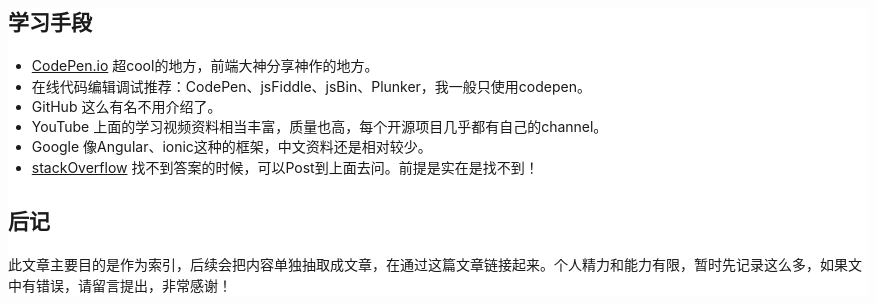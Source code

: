 ## 学习手段

 - [CodePen.io](http://codepen.io) 超cool的地方，前端大神分享神作的地方。
 - 在线代码编辑调试推荐：CodePen、jsFiddle、jsBin、Plunker，我一般只使用codepen。
 - GitHub 这么有名不用介绍了。
 - YouTube 上面的学习视频资料相当丰富，质量也高，每个开源项目几乎都有自己的channel。
 - Google 像Angular、ionic这种的框架，中文资料还是相对较少。
 - [stackOverflow](http://stackoverflow.com) 找不到答案的时候，可以Post到上面去问。前提是实在是找不到！

## 后记
此文章主要目的是作为索引，后续会把内容单独抽取成文章，在通过这篇文章链接起来。个人精力和能力有限，暂时先记录这么多，如果文中有错误，请留言提出，非常感谢！

[Angular style guide]:https://github.com/johnpapa/angular-styleguide
[Angular API]:https://docs.angularjs.org/api


